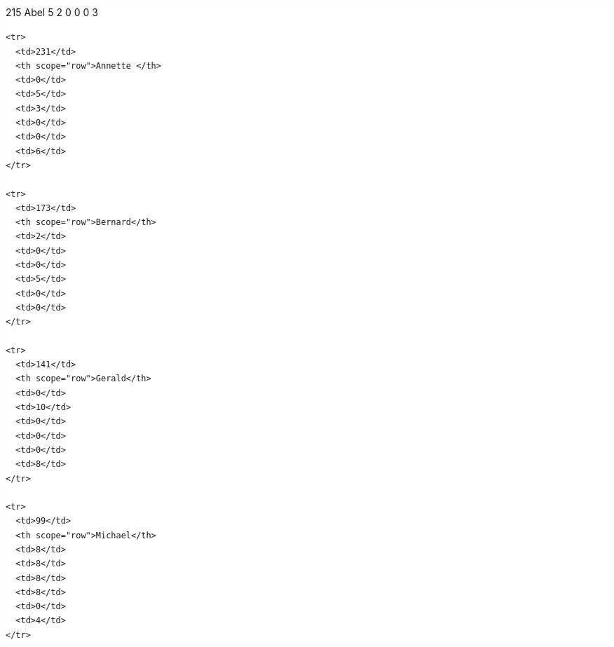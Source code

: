   <tbody>
    <tr>
      <td>215</td>
      <th scope="row">Abel</th>
      <td>5</td>
      <td>2</td>
      <td>0</td>
      <td>0</td>
      <td>0</td>
      <td>3</td>
    </tr>

    <tr>
      <td>231</td>
      <th scope="row">Annette </th>
      <td>0</td>
      <td>5</td>
      <td>3</td>
      <td>0</td>
      <td>0</td>
      <td>6</td>
    </tr>

    <tr>
      <td>173</td>
      <th scope="row">Bernard</th>
      <td>2</td>
      <td>0</td>
      <td>0</td>
      <td>5</td>
      <td>0</td>
      <td>0</td>
    </tr>

    <tr>
      <td>141</td>
      <th scope="row">Gerald</th>
      <td>0</td>
      <td>10</td>
      <td>0</td>
      <td>0</td>
      <td>0</td>
      <td>8</td>
    </tr>

    <tr>
      <td>99</td>
      <th scope="row">Michael</th>
      <td>8</td>
      <td>8</td>
      <td>8</td>
      <td>8</td>
      <td>0</td>
      <td>4</td>
    </tr>
  </tbody>
</table>

